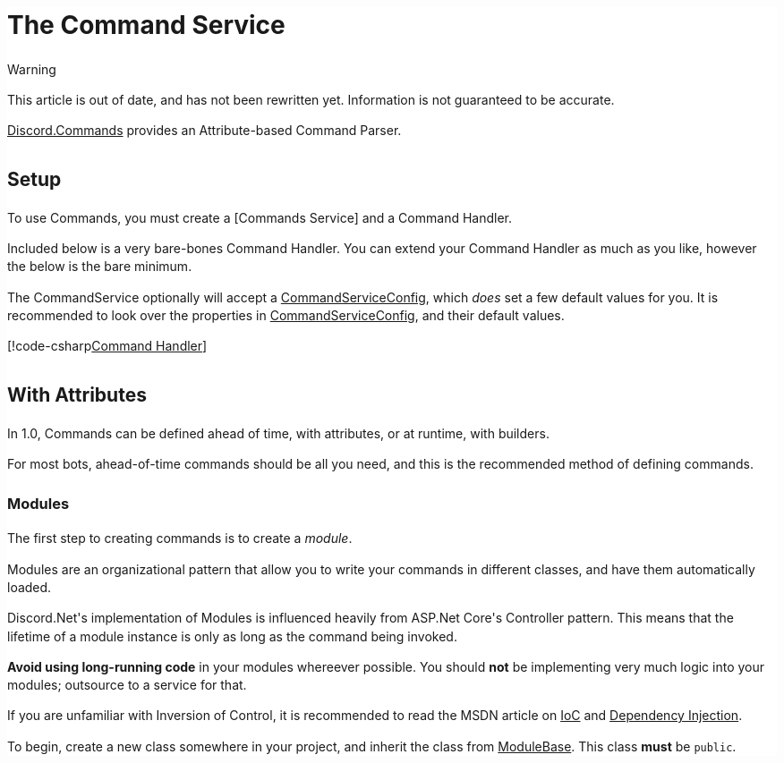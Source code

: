 # The Command Service

>[!WARNING]
>This article is out of date, and has not been rewritten yet.
Information is not guaranteed to be accurate.

[Discord.Commands](xref:Discord.Commands) provides an Attribute-based
 Command Parser.

## Setup

To use Commands, you must create a [Commands Service] and a
Command Handler.

Included below is a very bare-bones Command Handler. You can extend
your Command Handler as much as you like, however the below is the
bare minimum.

The CommandService optionally will accept a [CommandServiceConfig],
which _does_ set a few default values for you. It is recommended to
look over the properties in [CommandServiceConfig], and their default
values.

[!code-csharp[Command Handler](samples/command_handler.cs)]

[Command Service]: xref:Discord.Commands.CommandService
[CommandServiceConfig]: xref:Discord.Commands.CommandServiceConfig

## With Attributes

In 1.0, Commands can be defined ahead of time, with attributes, or
at runtime, with builders.

For most bots, ahead-of-time commands should be all you need, and this
is the recommended method of defining commands.

### Modules

The first step to creating commands is to create a _module_.

Modules are an organizational pattern that allow you to write your
commands in different classes, and have them automatically loaded.

Discord.Net's implementation of Modules is influenced heavily from
ASP.Net Core's Controller pattern. This means that the lifetime of a
module instance is only as long as the command being invoked.

**Avoid using long-running code** in your modules whereever possible.
You should **not** be implementing very much logic into your modules;
outsource to a service for that.

If you are unfamiliar with Inversion of Control, it is recommended to
read the MSDN article on [IoC] and [Dependency Injection].

To begin, create a new class somewhere in your project, and
inherit the class from [ModuleBase]. This class **must** be `public`.


[IoC]: https://msdn.microsoft.com/en-us/library/ff921087.aspx
[Dependency Injection]: https://msdn.microsoft.com/en-us/library/ff921152.aspx
[ModuleBase]: xref:Discord.Commands.ModuleBase`1
[RemainderAttribute]: xref:Discord.Commands.RemainderAttribute
[CommandAttribute]: xref:Discord.Commands.CommandAttribute
[Context]: xref:Discord.Commands.ModuleBase`1#Discord_Commands_ModuleBase_1_Context
[SocketCommandContext]: xref:Discord.Commands.SocketCommandContext
[DontAutoLoadAttribute]: xref:Discord.Commands.DontAutoLoadAttribute
[CommandService.AddModulesAsync]: xref:Discord_Commands_CommandService#Discord_Commands_CommandService_AddModulesAsync_Assembly_
[CommandService.AddModuleAsync]: xref:Discord.Commands.CommandService#Discord_Commands_CommandService_AddModuleAsync__1
[CheckPermissions]: xref:Discord.Commands.PreconditionAttribute#Discord_Commands_PreconditionAttribute_CheckPermissions_Discord_Commands_CommandContext_Discord_Commands_CommandInfo_Discord_Commands_IDependencyMap_
[PreconditionResult.FromSuccess]: xref:Discord.Commands.PreconditionResult#Discord_Commands_PreconditionResult_FromSuccess
[PreconditionResult.FromError]: xref:Discord.Commands.PreconditionResult#Discord_Commands_PreconditionResult_FromError_System_String_
[Read]: xref:Discord.Commands.TypeReader#Discord_Commands_TypeReader_Read_Discord_Commands_CommandContext_System_String_